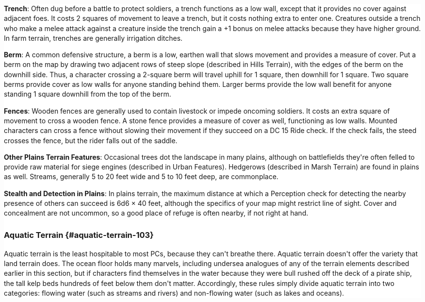 **Trench**: Often dug before a battle to protect soldiers, a
trench functions as a low wall, except that it provides no cover
against adjacent foes. It costs 2 squares of movement to leave a
trench, but it costs nothing extra to enter one. Creatures
outside a trench who make a melee attack against a creature
inside the trench gain a +1 bonus on melee attacks because they
have higher ground. In farm terrain, trenches are generally
irrigation ditches.

**Berm**: A common defensive structure, a berm is a low, earthen
wall that slows movement and provides a measure of cover. Put a
berm on the map by drawing two adjacent rows of steep slope
(described in Hills Terrain), with the edges of the berm on the
downhill side. Thus, a character crossing a 2-square berm will
travel uphill for 1 square, then downhill for 1 square. Two
square berms provide cover as low walls for anyone standing
behind them. Larger berms provide the low wall benefit for anyone
standing 1 square downhill from the top of the berm.

**Fences**: Wooden fences are generally used to contain livestock
or impede oncoming soldiers. It costs an extra square of movement
to cross a wooden fence. A stone fence provides a measure of
cover as well, functioning as low walls. Mounted characters can
cross a fence without slowing their movement if they succeed on a
DC 15 Ride check. If the check fails, the steed crosses the
fence, but the rider falls out of the saddle.

**Other Plains Terrain Features**: Occasional trees dot the
landscape in many plains, although on battlefields they're often
felled to provide raw material for siege engines (described in
Urban Features). Hedgerows (described in Marsh Terrain) are found
in plains as well. Streams, generally 5 to 20 feet wide and 5 to
10 feet deep, are commonplace.

**Stealth and Detection in Plains**: In plains terrain, the
maximum distance at which a Perception check for detecting the
nearby presence of others can succeed is 6d6 × 40 feet, although
the specifics of your map might restrict line of sight. Cover and
concealment are not uncommon, so a good place of refuge is often
nearby, if not right at hand.

### Aquatic Terrain {#aquatic-terrain-103}

Aquatic terrain is the least hospitable to most PCs, because they
can't breathe there. Aquatic terrain doesn't offer the variety
that land terrain does. The ocean floor holds many marvels,
including undersea analogues of any of the terrain elements
described earlier in this section, but if characters find
themselves in the water because they were bull rushed off the
deck of a pirate ship, the tall kelp beds hundreds of feet below
them don't matter. Accordingly, these rules simply divide aquatic
terrain into two categories: flowing water (such as streams and
rivers) and non-flowing water (such as lakes and oceans).
